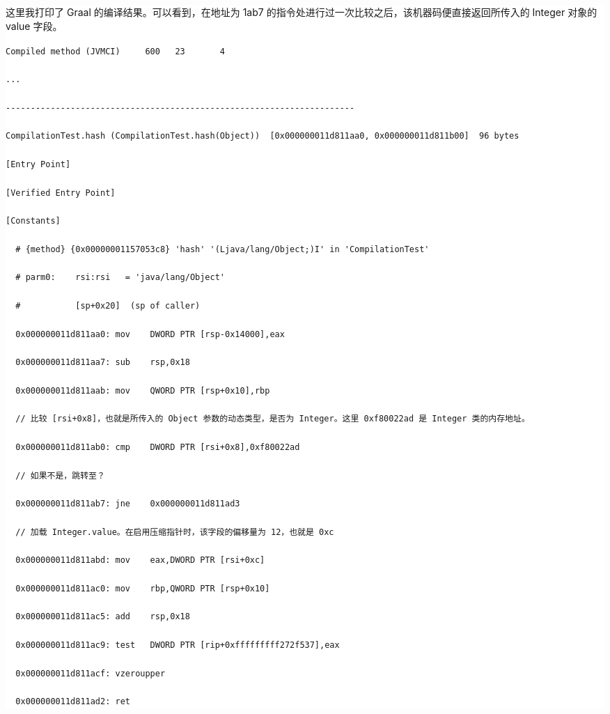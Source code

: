 这里我打印了 Graal 的编译结果。可以看到，在地址为 1ab7 的指令处进行过一次比较之后，该机器码便直接返回所传入的 Integer 对象的 value 字段。

```
Compiled method (JVMCI)     600   23       4

...

----------------------------------------------------------------------

CompilationTest.hash (CompilationTest.hash(Object))  [0x000000011d811aa0, 0x000000011d811b00]  96 bytes

[Entry Point]

[Verified Entry Point]

[Constants]

  # {method} {0x00000001157053c8} 'hash' '(Ljava/lang/Object;)I' in 'CompilationTest'

  # parm0:    rsi:rsi   = 'java/lang/Object'

  #           [sp+0x20]  (sp of caller)

  0x000000011d811aa0: mov    DWORD PTR [rsp-0x14000],eax

  0x000000011d811aa7: sub    rsp,0x18

  0x000000011d811aab: mov    QWORD PTR [rsp+0x10],rbp

  // 比较 [rsi+0x8]，也就是所传入的 Object 参数的动态类型，是否为 Integer。这里 0xf80022ad 是 Integer 类的内存地址。

  0x000000011d811ab0: cmp    DWORD PTR [rsi+0x8],0xf80022ad

  // 如果不是，跳转至？

  0x000000011d811ab7: jne    0x000000011d811ad3

  // 加载 Integer.value。在启用压缩指针时，该字段的偏移量为 12，也就是 0xc

  0x000000011d811abd: mov    eax,DWORD PTR [rsi+0xc]

  0x000000011d811ac0: mov    rbp,QWORD PTR [rsp+0x10]

  0x000000011d811ac5: add    rsp,0x18

  0x000000011d811ac9: test   DWORD PTR [rip+0xfffffffff272f537],eax        

  0x000000011d811acf: vzeroupper 

  0x000000011d811ad2: ret

```
